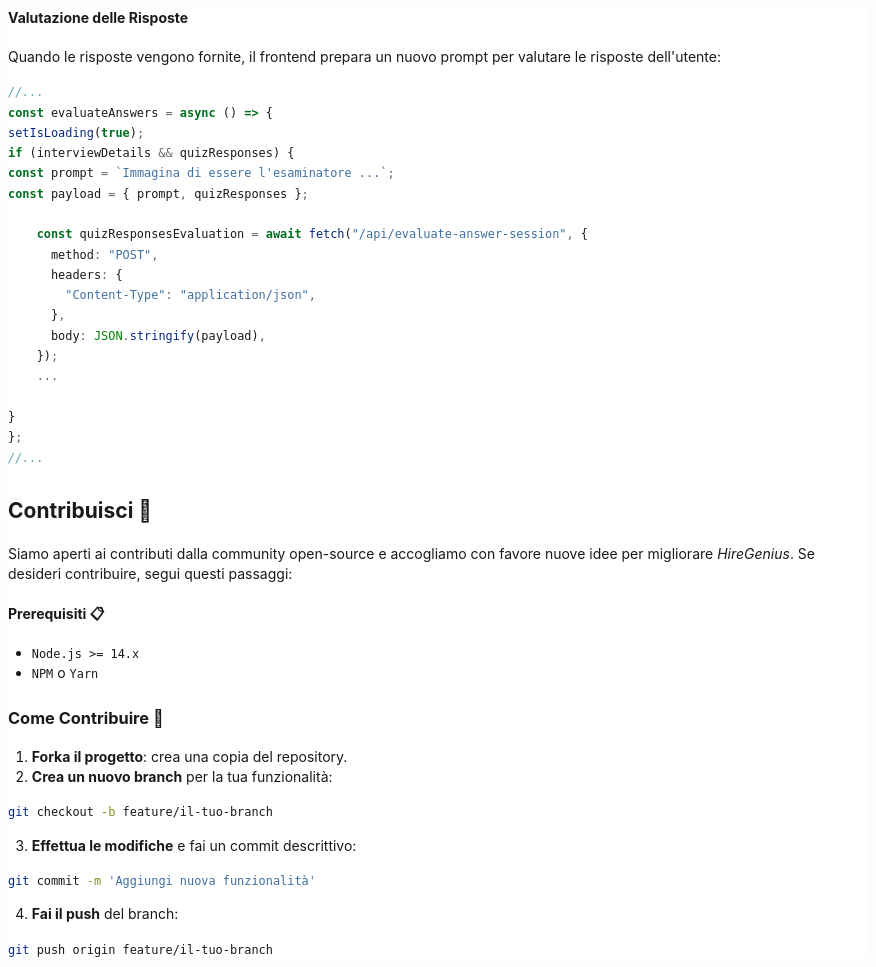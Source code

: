 #### Valutazione delle Risposte

Quando le risposte vengono fornite, il frontend prepara un nuovo prompt per valutare le risposte dell'utente:

```typescript
//...
const evaluateAnswers = async () => {
setIsLoading(true);
if (interviewDetails && quizResponses) {
const prompt = `Immagina di essere l'esaminatore ...`;
const payload = { prompt, quizResponses };

    const quizResponsesEvaluation = await fetch("/api/evaluate-answer-session", {
      method: "POST",
      headers: {
        "Content-Type": "application/json",
      },
      body: JSON.stringify(payload),
    });
    ...

}
};
//...
```

## Contribuisci 🤝

Siamo aperti ai contributi dalla community open-source e accogliamo con favore nuove idee per migliorare _HireGenius_. Se desideri contribuire, segui questi passaggi:

#### Prerequisiti 📋

- `Node.js >= 14.x`
- `NPM` o `Yarn`

### Come Contribuire 📝

1. **Forka il progetto**: crea una copia del repository.
2. **Crea un nuovo branch** per la tua funzionalità:

```bash
git checkout -b feature/il-tuo-branch
```

3. **Effettua le modifiche** e fai un commit descrittivo:

```bash
git commit -m 'Aggiungi nuova funzionalità'
```

4. **Fai il push** del branch:

```bash
git push origin feature/il-tuo-branch
```
